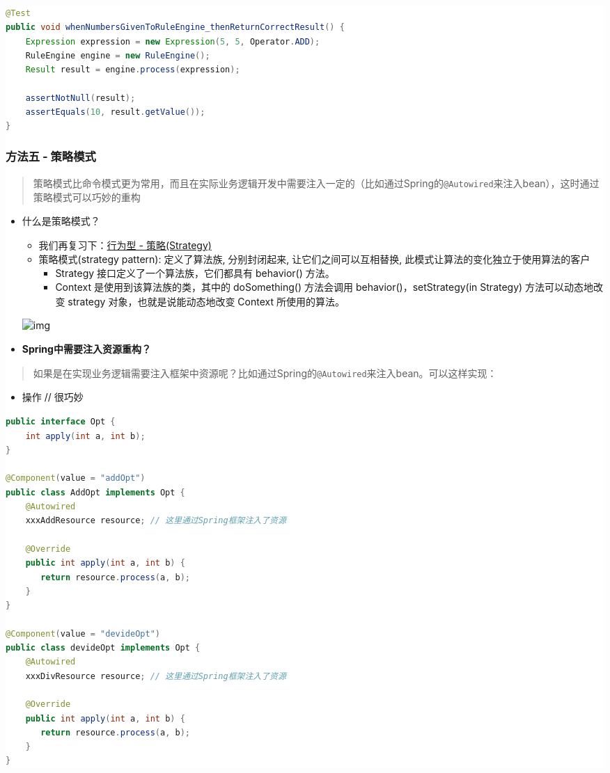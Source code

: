 ```java
@Test
public void whenNumbersGivenToRuleEngine_thenReturnCorrectResult() {
    Expression expression = new Expression(5, 5, Operator.ADD);
    RuleEngine engine = new RuleEngine();
    Result result = engine.process(expression);
 
    assertNotNull(result);
    assertEquals(10, result.getValue());
}
```

### 方法五 - 策略模式

> 策略模式比命令模式更为常用，而且在实际业务逻辑开发中需要注入一定的（比如通过Spring的`@Autowired`来注入bean），这时通过策略模式可以巧妙的重构

- 什么是策略模式？

  - 我们再复习下：[行为型 - 策略(Strategy)]()
  - 策略模式(strategy pattern): 定义了算法族, 分别封闭起来, 让它们之间可以互相替换, 此模式让算法的变化独立于使用算法的客户 
    - Strategy 接口定义了一个算法族，它们都具有 behavior() 方法。
    - Context 是使用到该算法族的类，其中的 doSomething() 方法会调用 behavior()，setStrategy(in Strategy) 方法可以动态地改变 strategy 对象，也就是说能动态地改变 Context 所使用的算法。

  ![img](https://www.pdai.tech/images/pics/1fc969e4-0e7c-441b-b53c-01950d2f2be5.png)

- **Spring中需要注入资源重构？**

> 如果是在实现业务逻辑需要注入框架中资源呢？比如通过Spring的`@Autowired`来注入bean。可以这样实现：

- 操作 // 很巧妙

```java
public interface Opt {
    int apply(int a, int b);
}

@Component(value = "addOpt")
public class AddOpt implements Opt {
    @Autowired
    xxxAddResource resource; // 这里通过Spring框架注入了资源

    @Override
    public int apply(int a, int b) {
       return resource.process(a, b);
    }
}

@Component(value = "devideOpt")
public class devideOpt implements Opt {
    @Autowired
    xxxDivResource resource; // 这里通过Spring框架注入了资源

    @Override
    public int apply(int a, int b) {
       return resource.process(a, b);
    }
}
```
